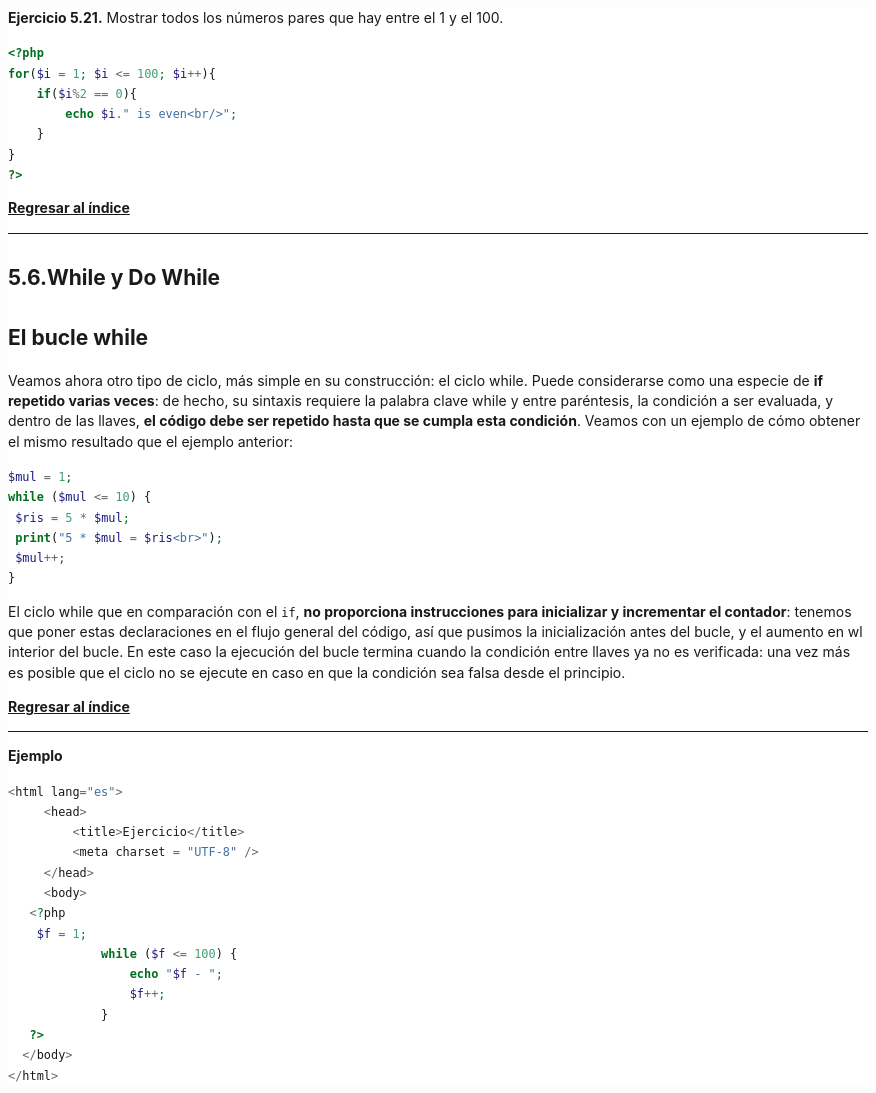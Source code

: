 **Ejercicio 5.21.** Mostrar todos los números pares que hay entre el 1 y el 100.
```php
<?php
for($i = 1; $i <= 100; $i++){
	if($i%2 == 0){
		echo $i." is even<br/>";
	}
}
?>
```

**[Regresar al índice](#indice)**

----------------------------------

5.6.While y Do While
--------------------

El bucle while
-------------------

Veamos ahora otro tipo de ciclo, más simple en su construcción: el ciclo while. Puede considerarse como una especie de **if repetido varias veces**: de hecho, su sintaxis requiere la palabra clave while y entre paréntesis, la condición a ser evaluada, y dentro de las llaves, **el código debe ser repetido hasta que se cumpla esta condición**. Veamos con un ejemplo de cómo obtener el mismo resultado que el ejemplo anterior:
```php
$mul = 1;
while ($mul <= 10) {
 $ris = 5 * $mul;
 print("5 * $mul = $ris<br>");
 $mul++;
}
```
El ciclo while que en comparación con el `if`, **no proporciona instrucciones para inicializar y incrementar el contador**: tenemos que poner estas declaraciones en el flujo general del código, así que pusimos la inicialización antes del bucle, y el aumento en wl interior del bucle. En este caso la ejecución del bucle termina cuando la condición entre llaves ya no es verificada: una vez más es posible que el ciclo no se ejecute en caso en que la condición sea falsa desde el principio.

**[Regresar al índice](#indice)**

----------------------------------

**Ejemplo**
```php
<html lang="es">
	 <head>
		 <title>Ejercicio</title>
		 <meta charset = "UTF-8" />
	 </head>
	 <body>
   <?php
    $f = 1;
			 while ($f <= 100) {
				 echo "$f - ";
				 $f++;
			 }
   ?>
  </body>
</html>
```
